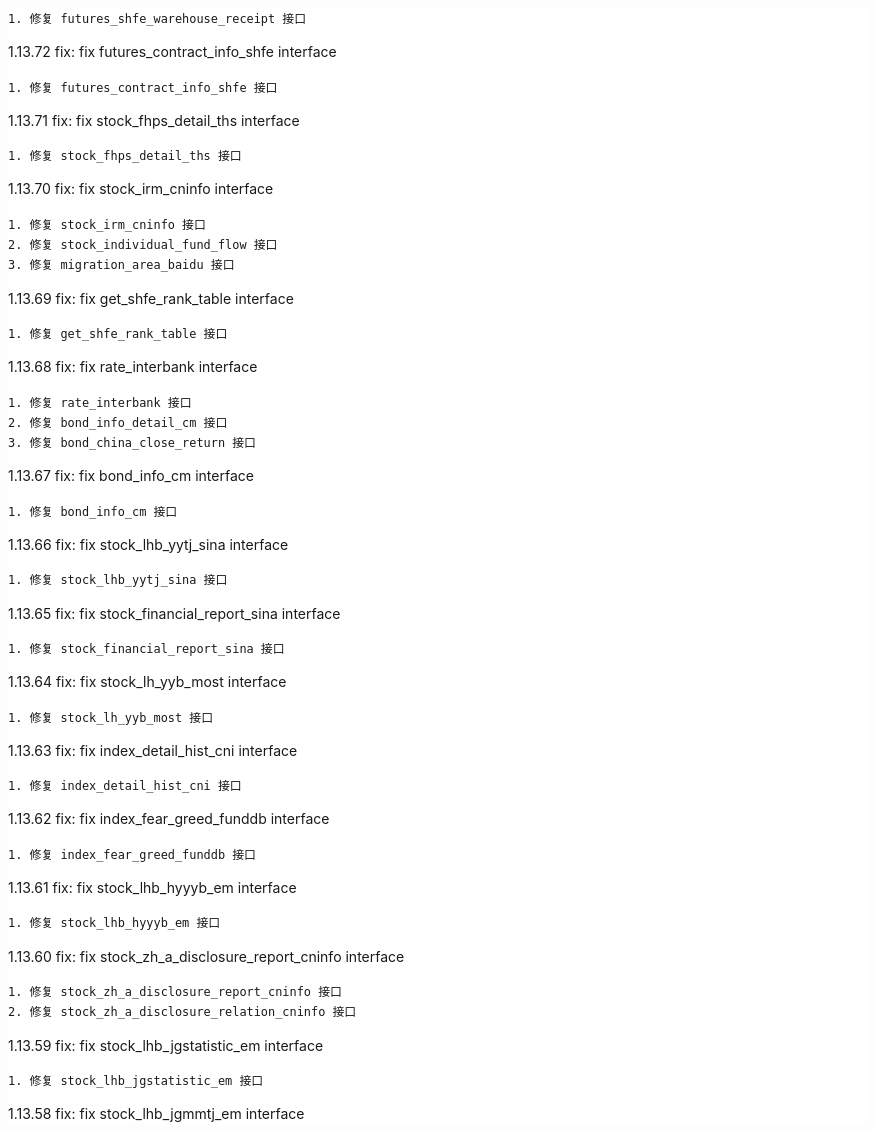     1. 修复 futures_shfe_warehouse_receipt 接口

1.13.72 fix: fix futures_contract_info_shfe interface

    1. 修复 futures_contract_info_shfe 接口

1.13.71 fix: fix stock_fhps_detail_ths interface

    1. 修复 stock_fhps_detail_ths 接口

1.13.70 fix: fix stock_irm_cninfo interface

    1. 修复 stock_irm_cninfo 接口
    2. 修复 stock_individual_fund_flow 接口
    3. 修复 migration_area_baidu 接口

1.13.69 fix: fix get_shfe_rank_table interface

    1. 修复 get_shfe_rank_table 接口

1.13.68 fix: fix rate_interbank interface

    1. 修复 rate_interbank 接口
    2. 修复 bond_info_detail_cm 接口
    3. 修复 bond_china_close_return 接口

1.13.67 fix: fix bond_info_cm interface

    1. 修复 bond_info_cm 接口

1.13.66 fix: fix stock_lhb_yytj_sina interface

    1. 修复 stock_lhb_yytj_sina 接口

1.13.65 fix: fix stock_financial_report_sina interface

    1. 修复 stock_financial_report_sina 接口

1.13.64 fix: fix stock_lh_yyb_most interface

    1. 修复 stock_lh_yyb_most 接口

1.13.63 fix: fix index_detail_hist_cni interface

    1. 修复 index_detail_hist_cni 接口

1.13.62 fix: fix index_fear_greed_funddb interface

    1. 修复 index_fear_greed_funddb 接口

1.13.61 fix: fix stock_lhb_hyyyb_em interface

    1. 修复 stock_lhb_hyyyb_em 接口

1.13.60 fix: fix stock_zh_a_disclosure_report_cninfo interface

    1. 修复 stock_zh_a_disclosure_report_cninfo 接口
    2. 修复 stock_zh_a_disclosure_relation_cninfo 接口

1.13.59 fix: fix stock_lhb_jgstatistic_em interface

    1. 修复 stock_lhb_jgstatistic_em 接口

1.13.58 fix: fix stock_lhb_jgmmtj_em interface
